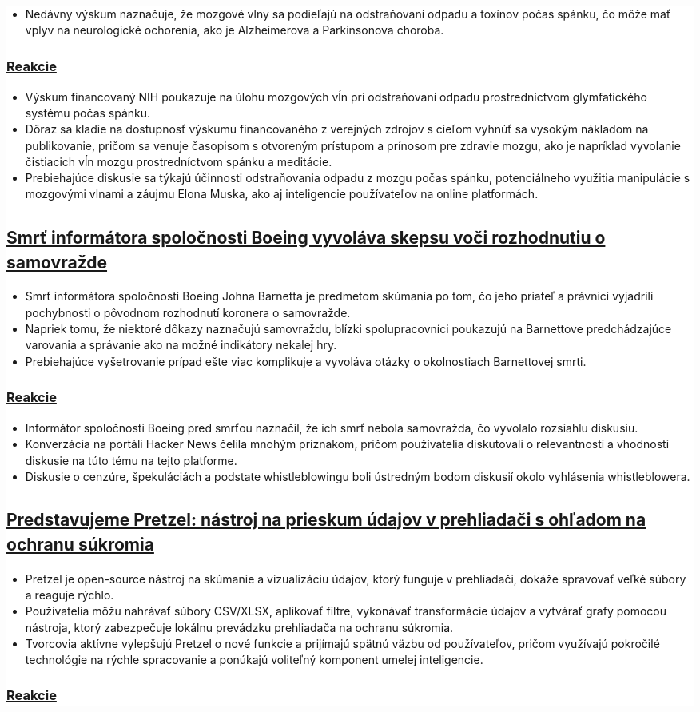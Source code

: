 - Nedávny výskum naznačuje, že mozgové vlny sa podieľajú na odstraňovaní odpadu a toxínov počas spánku, čo môže mať vplyv na neurologické ochorenia, ako je Alzheimerova a Parkinsonova choroba.

### [Reakcie](https://news.ycombinator.com/item?id=39723704)

- Výskum financovaný NIH poukazuje na úlohu mozgových vĺn pri odstraňovaní odpadu prostredníctvom glymfatického systému počas spánku.
- Dôraz sa kladie na dostupnosť výskumu financovaného z verejných zdrojov s cieľom vyhnúť sa vysokým nákladom na publikovanie, pričom sa venuje časopisom s otvoreným prístupom a prínosom pre zdravie mozgu, ako je napríklad vyvolanie čistiacich vĺn mozgu prostredníctvom spánku a meditácie.
- Prebiehajúce diskusie sa týkajú účinnosti odstraňovania odpadu z mozgu počas spánku, potenciálneho využitia manipulácie s mozgovými vlnami a záujmu Elona Muska, ako aj inteligencie používateľov na online platformách.

## [Smrť informátora spoločnosti Boeing vyvoláva skepsu voči rozhodnutiu o samovražde](https://futurism.com/the-byte/boeing-whistleblower-warning-not-suicide)

- Smrť informátora spoločnosti Boeing Johna Barnetta je predmetom skúmania po tom, čo jeho priateľ a právnici vyjadrili pochybnosti o pôvodnom rozhodnutí koronera o samovražde.
- Napriek tomu, že niektoré dôkazy naznačujú samovraždu, blízki spolupracovníci poukazujú na Barnettove predchádzajúce varovania a správanie ako na možné indikátory nekalej hry.
- Prebiehajúce vyšetrovanie prípad ešte viac komplikuje a vyvoláva otázky o okolnostiach Barnettovej smrti.

### [Reakcie](https://news.ycombinator.com/item?id=39718672)

- Informátor spoločnosti Boeing pred smrťou naznačil, že ich smrť nebola samovražda, čo vyvolalo rozsiahlu diskusiu.
- Konverzácia na portáli Hacker News čelila mnohým príznakom, pričom používatelia diskutovali o relevantnosti a vhodnosti diskusie na túto tému na tejto platforme.
- Diskusie o cenzúre, špekuláciách a podstate whistleblowingu boli ústredným bodom diskusií okolo vyhlásenia whistleblowera.

## [Predstavujeme Pretzel: nástroj na prieskum údajov v prehliadači s ohľadom na ochranu súkromia](https://github.com/pretzelai/pretzelai)

- Pretzel je open-source nástroj na skúmanie a vizualizáciu údajov, ktorý funguje v prehliadači, dokáže spravovať veľké súbory a reaguje rýchlo.
- Používatelia môžu nahrávať súbory CSV/XLSX, aplikovať filtre, vykonávať transformácie údajov a vytvárať grafy pomocou nástroja, ktorý zabezpečuje lokálnu prevádzku prehliadača na ochranu súkromia.
- Tvorcovia aktívne vylepšujú Pretzel o nové funkcie a prijímajú spätnú väzbu od používateľov, pričom využívajú pokročilé technológie na rýchle spracovanie a ponúkajú voliteľný komponent umelej inteligencie.

### [Reakcie](https://news.ycombinator.com/item?id=39717268)
